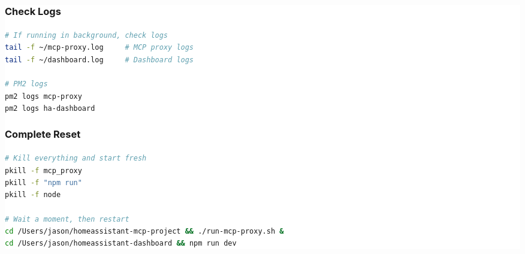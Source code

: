 ### Check Logs
```bash
# If running in background, check logs
tail -f ~/mcp-proxy.log     # MCP proxy logs
tail -f ~/dashboard.log     # Dashboard logs

# PM2 logs
pm2 logs mcp-proxy
pm2 logs ha-dashboard
```

### Complete Reset
```bash
# Kill everything and start fresh
pkill -f mcp_proxy
pkill -f "npm run"
pkill -f node

# Wait a moment, then restart
cd /Users/jason/homeassistant-mcp-project && ./run-mcp-proxy.sh &
cd /Users/jason/homeassistant-dashboard && npm run dev
```